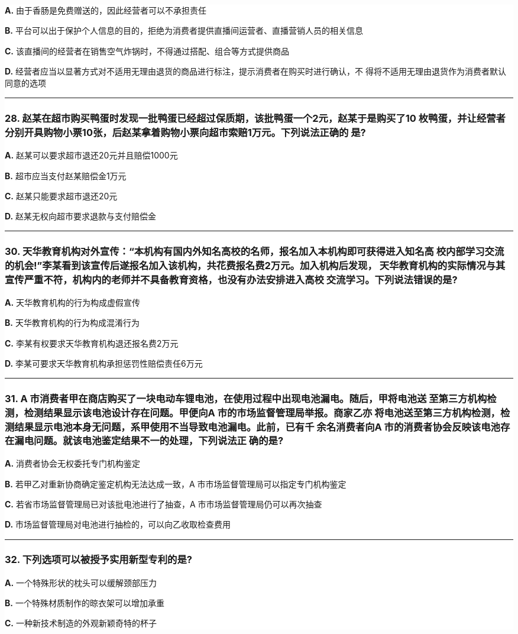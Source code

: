 **A.** 由于香肠是免费赠送的，因此经营者可以不承担责任

**B.** 平台可以出于保护个人信息的目的，拒绝为消费者提供直播间运营者、直播营销人员的相关信息

**C.** 该直播间的经营者在销售空气炸锅时，不得通过搭配、组合等方式提供商品

**D.** 经营者应当以显著方式对不适用无理由退货的商品进行标注，提示消费者在购买时进行确认，不 得将不适用无理由退货作为消费者默认同意的选项

---

### 28. 赵某在超市购买鸭蛋时发现一批鸭蛋已经超过保质期，该批鸭蛋一个2元，赵某于是购买了10  枚鸭蛋，并让经营者分别开具购物小票10张，后赵某拿着购物小票向超市索赔1万元。下列说法正确的 是?

**A.** 赵某可以要求超市退还20元并且赔偿1000元

**B.** 超市应当支付赵某赔偿金1万元

**C.** 赵某只能要求超市退还20元

**D.** 赵某无权向超市要求退款与支付赔偿金

---

### 30. 天华教育机构对外宣传：“本机构有国内外知名高校的名师，报名加入本机构即可获得进入知名高  校内部学习交流的机会!”李某看到该宣传后遂报名加入该机构，共花费报名费2万元。加入机构后发现， 天华教育机构的实际情况与其宣传严重不符，机构内的老师并不具备教育资格，也没有办法安排进入高校  交流学习。下列说法错误的是?

**A.** 天华教育机构的行为构成虚假宣传

**B.** 天华教育机构的行为构成混淆行为

**C.** 李某有权要求天华教育机构退还报名费2万元

**D.** 李某可要求天华教育机构承担惩罚性赔偿责任6万元

---

### 31. A 市消费者甲在商店购买了一块电动车锂电池，在使用过程中出现电池漏电。随后，甲将电池送 至第三方机构检测，检测结果显示该电池设计存在问题。甲便向A 市的市场监督管理局举报。商家乙亦 将电池送至第三方机构检测，检测结果显示电池本身无问题，系甲使用不当导致电池漏电。此前，已有千 余名消费者向A 市的消费者协会反映该电池存在漏电问题。就该电池鉴定结果不一的处理，下列说法正 确的是?

**A.** 消费者协会无权委托专门机构鉴定

**B.** 若甲乙对重新协商确定鉴定机构无法达成一致，A 市市场监督管理局可以指定专门机构鉴定

**C.** 若省市场监督管理局已对该批电池进行了抽查，A 市市场监督管理局仍可以再次抽查

**D.** 市场监督管理局对电池进行抽检的，可以向乙收取检查费用

---

### 32. 下列选项可以被授予实用新型专利的是?

**A.** 一个特殊形状的枕头可以缓解颈部压力

**B.** 一个特殊材质制作的晾衣架可以增加承重

**C.** 一种新技术制造的外观新颖奇特的杯子
